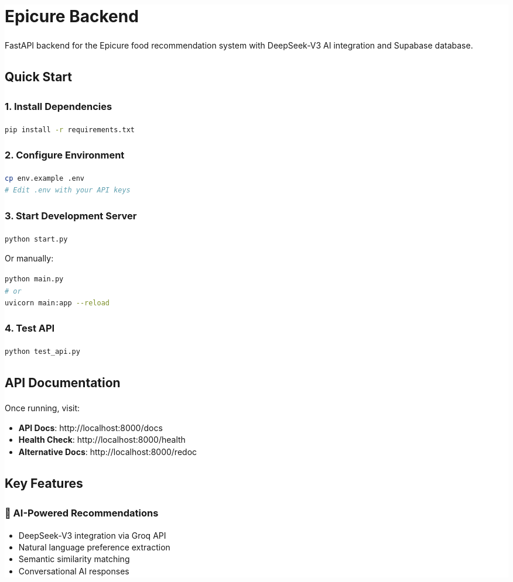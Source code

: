 # Epicure Backend

FastAPI backend for the Epicure food recommendation system with DeepSeek-V3 AI integration and Supabase database.

## Quick Start

### 1. Install Dependencies
```bash
pip install -r requirements.txt
```

### 2. Configure Environment
```bash
cp env.example .env
# Edit .env with your API keys
```

### 3. Start Development Server
```bash
python start.py
```

Or manually:
```bash
python main.py
# or
uvicorn main:app --reload
```

### 4. Test API
```bash
python test_api.py
```

## API Documentation

Once running, visit:
- **API Docs**: http://localhost:8000/docs
- **Health Check**: http://localhost:8000/health
- **Alternative Docs**: http://localhost:8000/redoc

## Key Features

### 🤖 AI-Powered Recommendations
- DeepSeek-V3 integration via Groq API
- Natural language preference extraction
- Semantic similarity matching
- Conversational AI responses
